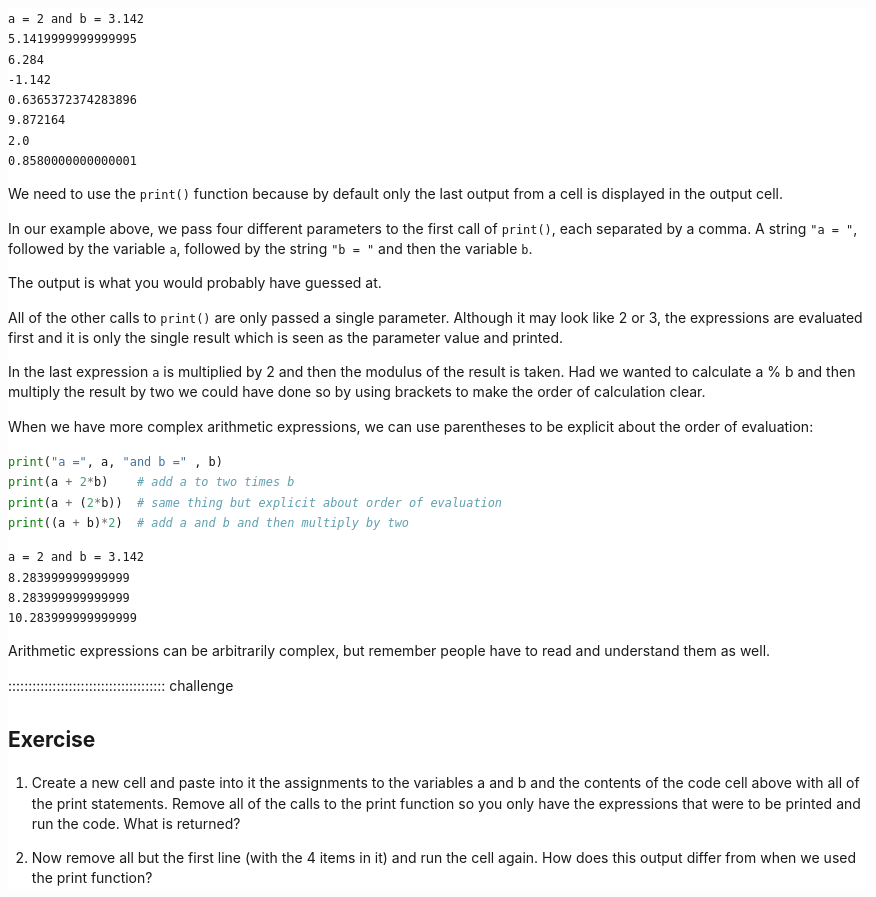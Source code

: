```output
a = 2 and b = 3.142
5.1419999999999995
6.284
-1.142
0.6365372374283896
9.872164
2.0
0.8580000000000001
```

We need to use the `print()` function because by default only the last output from a cell is displayed in the output cell.

In our example above, we pass four different parameters to the first call of `print()`, each separated by a comma. A string `"a = "`, followed by the variable `a`, followed by the string `"b = "` and then the variable `b`.

The output is what you would probably have guessed at.

All of the other calls to `print()` are only passed a single parameter. Although it may look like 2 or 3, the expressions are evaluated first and it is only the single result which is seen as the parameter value and printed.

In the last expression `a` is multiplied by 2 and then the modulus of the result is taken. Had we wanted to calculate a % b and then multiply the result by two we could have done so by using brackets to make the order of calculation clear.

When we have more complex arithmetic expressions, we can use parentheses to be explicit about the order of evaluation:

```python
print("a =", a, "and b =" , b)
print(a + 2*b)    # add a to two times b
print(a + (2*b))  # same thing but explicit about order of evaluation
print((a + b)*2)  # add a and b and then multiply by two
```

```output
a = 2 and b = 3.142
8.283999999999999
8.283999999999999
10.283999999999999
```

Arithmetic expressions can be arbitrarily complex, but remember people have to read and understand them as well.

:::::::::::::::::::::::::::::::::::::::  challenge

## Exercise

1. Create a new cell and paste into it the assignments to the variables a and b and the contents of the code cell above with all of the print statements. Remove all of the calls to the print function so you only have the expressions that were to be printed and run the code. What is returned?

2. Now remove all but the first line (with the 4 items in it) and run the cell again. How does this output differ from when we used the print function?
